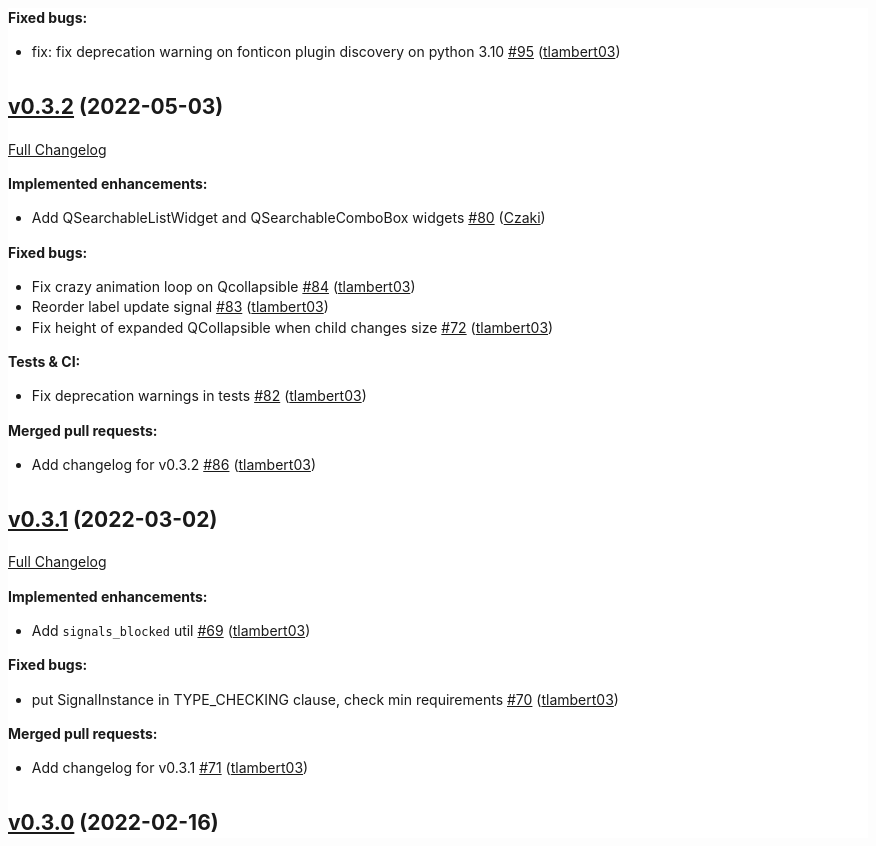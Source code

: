 **Fixed bugs:**

- fix: fix deprecation warning on fonticon plugin discovery on python 3.10 [\#95](https://github.com/pyapp-kit/superqt/pull/95) ([tlambert03](https://github.com/tlambert03))

## [v0.3.2](https://github.com/pyapp-kit/superqt/tree/v0.3.2) (2022-05-03)

[Full Changelog](https://github.com/pyapp-kit/superqt/compare/v0.3.1...v0.3.2)

**Implemented enhancements:**

- Add QSearchableListWidget and QSearchableComboBox widgets [\#80](https://github.com/pyapp-kit/superqt/pull/80) ([Czaki](https://github.com/Czaki))

**Fixed bugs:**

- Fix crazy animation loop on Qcollapsible [\#84](https://github.com/pyapp-kit/superqt/pull/84) ([tlambert03](https://github.com/tlambert03))
- Reorder label update signal [\#83](https://github.com/pyapp-kit/superqt/pull/83) ([tlambert03](https://github.com/tlambert03))
- Fix height of expanded QCollapsible when child changes size [\#72](https://github.com/pyapp-kit/superqt/pull/72) ([tlambert03](https://github.com/tlambert03))

**Tests & CI:**

- Fix deprecation warnings in tests [\#82](https://github.com/pyapp-kit/superqt/pull/82) ([tlambert03](https://github.com/tlambert03))

**Merged pull requests:**

- Add changelog for v0.3.2 [\#86](https://github.com/pyapp-kit/superqt/pull/86) ([tlambert03](https://github.com/tlambert03))

## [v0.3.1](https://github.com/pyapp-kit/superqt/tree/v0.3.1) (2022-03-02)

[Full Changelog](https://github.com/pyapp-kit/superqt/compare/v0.3.0...v0.3.1)

**Implemented enhancements:**

- Add `signals_blocked` util [\#69](https://github.com/pyapp-kit/superqt/pull/69) ([tlambert03](https://github.com/tlambert03))

**Fixed bugs:**

- put SignalInstance in TYPE\_CHECKING clause, check min requirements [\#70](https://github.com/pyapp-kit/superqt/pull/70) ([tlambert03](https://github.com/tlambert03))

**Merged pull requests:**

- Add changelog for v0.3.1 [\#71](https://github.com/pyapp-kit/superqt/pull/71) ([tlambert03](https://github.com/tlambert03))

## [v0.3.0](https://github.com/pyapp-kit/superqt/tree/v0.3.0) (2022-02-16)
